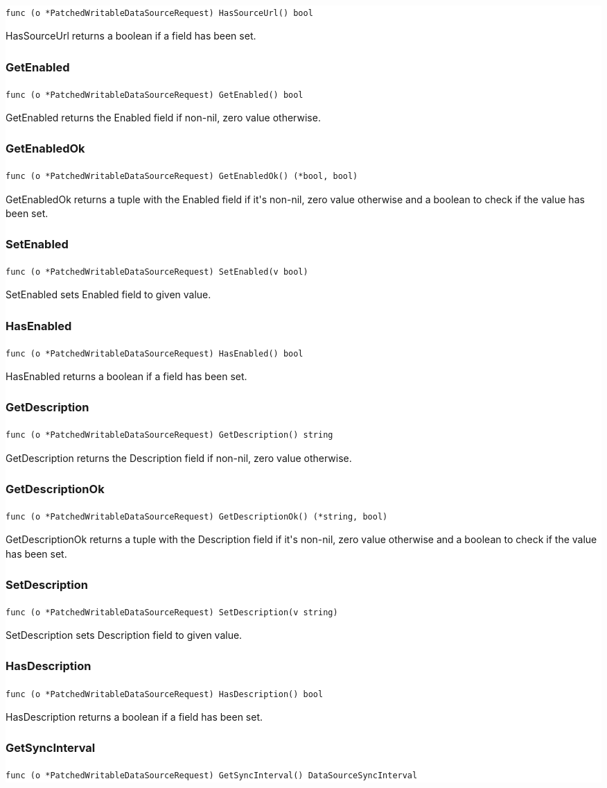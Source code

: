 `func (o *PatchedWritableDataSourceRequest) HasSourceUrl() bool`

HasSourceUrl returns a boolean if a field has been set.

### GetEnabled

`func (o *PatchedWritableDataSourceRequest) GetEnabled() bool`

GetEnabled returns the Enabled field if non-nil, zero value otherwise.

### GetEnabledOk

`func (o *PatchedWritableDataSourceRequest) GetEnabledOk() (*bool, bool)`

GetEnabledOk returns a tuple with the Enabled field if it's non-nil, zero value otherwise
and a boolean to check if the value has been set.

### SetEnabled

`func (o *PatchedWritableDataSourceRequest) SetEnabled(v bool)`

SetEnabled sets Enabled field to given value.

### HasEnabled

`func (o *PatchedWritableDataSourceRequest) HasEnabled() bool`

HasEnabled returns a boolean if a field has been set.

### GetDescription

`func (o *PatchedWritableDataSourceRequest) GetDescription() string`

GetDescription returns the Description field if non-nil, zero value otherwise.

### GetDescriptionOk

`func (o *PatchedWritableDataSourceRequest) GetDescriptionOk() (*string, bool)`

GetDescriptionOk returns a tuple with the Description field if it's non-nil, zero value otherwise
and a boolean to check if the value has been set.

### SetDescription

`func (o *PatchedWritableDataSourceRequest) SetDescription(v string)`

SetDescription sets Description field to given value.

### HasDescription

`func (o *PatchedWritableDataSourceRequest) HasDescription() bool`

HasDescription returns a boolean if a field has been set.

### GetSyncInterval

`func (o *PatchedWritableDataSourceRequest) GetSyncInterval() DataSourceSyncInterval`
